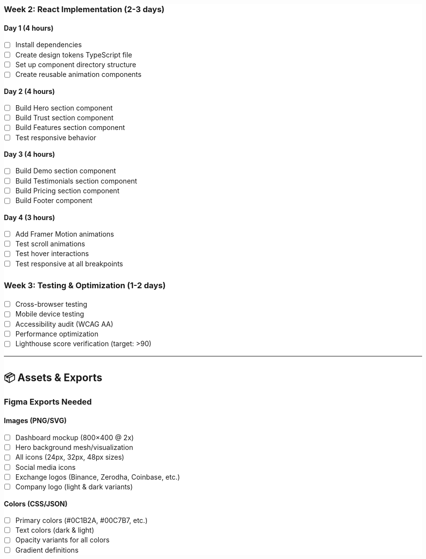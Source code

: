 ### Week 2: React Implementation (2-3 days)

**Day 1 (4 hours)**
- [ ] Install dependencies
- [ ] Create design tokens TypeScript file
- [ ] Set up component directory structure
- [ ] Create reusable animation components

**Day 2 (4 hours)**
- [ ] Build Hero section component
- [ ] Build Trust section component
- [ ] Build Features section component
- [ ] Test responsive behavior

**Day 3 (4 hours)**
- [ ] Build Demo section component
- [ ] Build Testimonials section component
- [ ] Build Pricing section component
- [ ] Build Footer component

**Day 4 (3 hours)**
- [ ] Add Framer Motion animations
- [ ] Test scroll animations
- [ ] Test hover interactions
- [ ] Test responsive at all breakpoints

### Week 3: Testing & Optimization (1-2 days)

- [ ] Cross-browser testing
- [ ] Mobile device testing
- [ ] Accessibility audit (WCAG AA)
- [ ] Performance optimization
- [ ] Lighthouse score verification (target: >90)

---

## 📦 Assets & Exports

### Figma Exports Needed

**Images (PNG/SVG)**
- [ ] Dashboard mockup (800×400 @ 2x)
- [ ] Hero background mesh/visualization
- [ ] All icons (24px, 32px, 48px sizes)
- [ ] Social media icons
- [ ] Exchange logos (Binance, Zerodha, Coinbase, etc.)
- [ ] Company logo (light & dark variants)

**Colors (CSS/JSON)**
- [ ] Primary colors (#0C1B2A, #00C7B7, etc.)
- [ ] Text colors (dark & light)
- [ ] Opacity variants for all colors
- [ ] Gradient definitions
